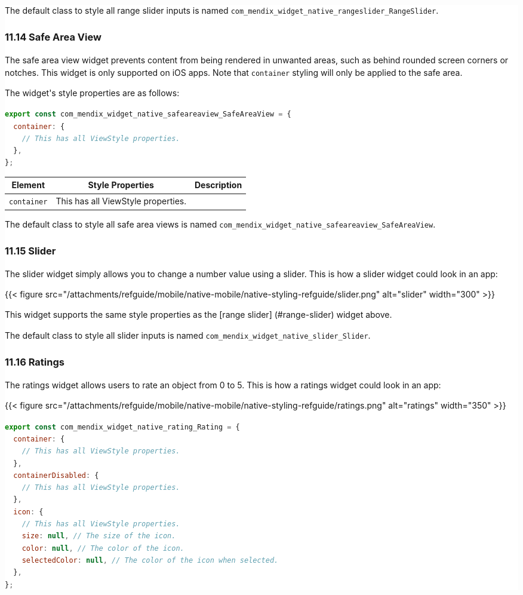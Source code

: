 The default class to style all range slider inputs is named `com_mendix_widget_native_rangeslider_RangeSlider`.

### 11.14 Safe Area View

The safe area view widget prevents content from being rendered in unwanted areas, such as behind rounded screen corners or notches. This widget is only supported on iOS apps. Note that `container` styling will only be applied to the safe area.

The widget's style properties are as follows:

```javascript
export const com_mendix_widget_native_safeareaview_SafeAreaView = {
  container: {
    // This has all ViewStyle properties.
  },
};
```

| Element | Style Properties    | Description |
| --- | --- | --- |
| `container` | This has all ViewStyle properties. |        |

The default class to style all safe area views is named `com_mendix_widget_native_safeareaview_SafeAreaView`.

### 11.15 Slider

The slider widget simply allows you to change a number value using a slider. This is how a slider widget could look in an app:

{{< figure src="/attachments/refguide/mobile/native-mobile/native-styling-refguide/slider.png" alt="slider"   width="300"  >}}

This widget supports the same style properties as the [range slider] (#range-slider) widget above.

The default class to style all slider inputs is named `com_mendix_widget_native_slider_Slider`.

### 11.16 Ratings

The ratings widget allows users to rate an object from 0 to 5. This is how a ratings widget could look in an app:

{{< figure src="/attachments/refguide/mobile/native-mobile/native-styling-refguide/ratings.png" alt="ratings"   width="350"  >}}

```javascript
export const com_mendix_widget_native_rating_Rating = {
  container: {
    // This has all ViewStyle properties.
  },
  containerDisabled: {
    // This has all ViewStyle properties.
  },
  icon: {
    // This has all ViewStyle properties.
    size: null, // The size of the icon.
    color: null, // The color of the icon.
    selectedColor: null, // The color of the icon when selected.
  },
};
```

